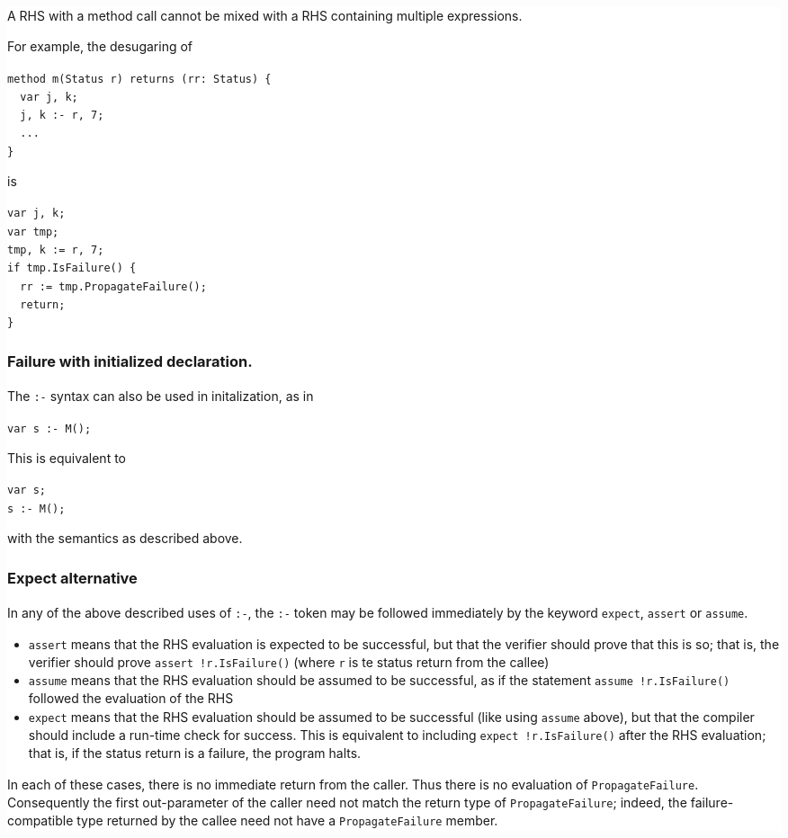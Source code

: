 A RHS with a method call cannot be mixed with a RHS containing multiple expressions.

For example, the desugaring of
```dafny
method m(Status r) returns (rr: Status) {
  var j, k;
  j, k :- r, 7;
  ...
}
```
is
```dafny
var j, k;
var tmp;
tmp, k := r, 7;
if tmp.IsFailure() {
  rr := tmp.PropagateFailure();
  return;
}
```
### Failure with initialized declaration.

The `:-` syntax can also be used in initalization, as in
```dafny
var s :- M();
```
This is equivalent to
```dafny
var s;
s :- M();
```
with the semantics as described above.

### Expect alternative

In any of the above described uses of `:-`, the `:-` token may be followed immediately by the keyword `expect`, `assert` or `assume`.

* `assert` means that the RHS evaluation is expected to be successful, but that
the verifier should prove that this is so; that is, the verifier should prove
`assert !r.IsFailure()` (where `r` is te status return from the callee)
* `assume` means that the RHS evaluation should be assumed to be successful,
as if the statement `assume !r.IsFailure()` followed the evaluation of the RHS
* `expect` means that the RHS evaluation should be assumed to be successful
(like using `assume` above), but that the compiler should include a
run-time check for success. This is equivalent to including
`expect !r.IsFailure()` after the RHS evaluation; that is, if the status
return is a failure, the program halts.

In each of these cases, there is no immediate return from the caller. Thus
there is no evaluation of `PropagateFailure`. Consequently the first
out-parameter of the caller need not match the return type of
`PropagateFailure`; indeed, the failure-compatible type returned by the
callee need not have a `PropagateFailure` member.
